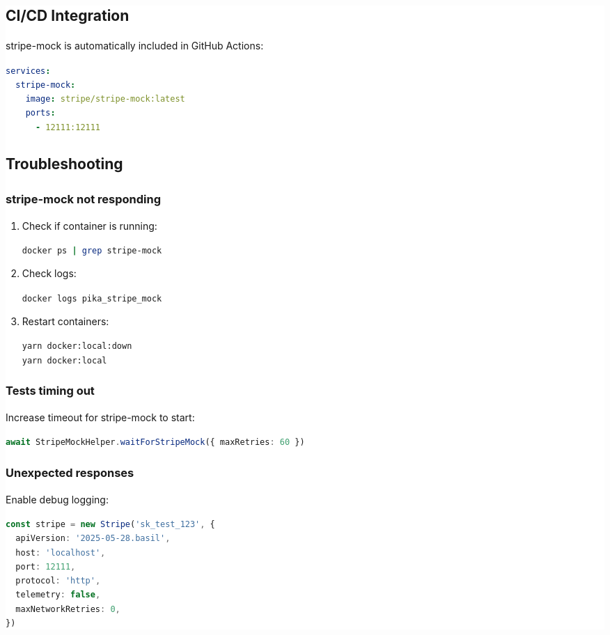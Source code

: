 ## CI/CD Integration

stripe-mock is automatically included in GitHub Actions:

```yaml
services:
  stripe-mock:
    image: stripe/stripe-mock:latest
    ports:
      - 12111:12111
```

## Troubleshooting

### stripe-mock not responding

1. Check if container is running:

   ```bash
   docker ps | grep stripe-mock
   ```

2. Check logs:

   ```bash
   docker logs pika_stripe_mock
   ```

3. Restart containers:
   ```bash
   yarn docker:local:down
   yarn docker:local
   ```

### Tests timing out

Increase timeout for stripe-mock to start:

```typescript
await StripeMockHelper.waitForStripeMock({ maxRetries: 60 })
```

### Unexpected responses

Enable debug logging:

```typescript
const stripe = new Stripe('sk_test_123', {
  apiVersion: '2025-05-28.basil',
  host: 'localhost',
  port: 12111,
  protocol: 'http',
  telemetry: false,
  maxNetworkRetries: 0,
})
```

